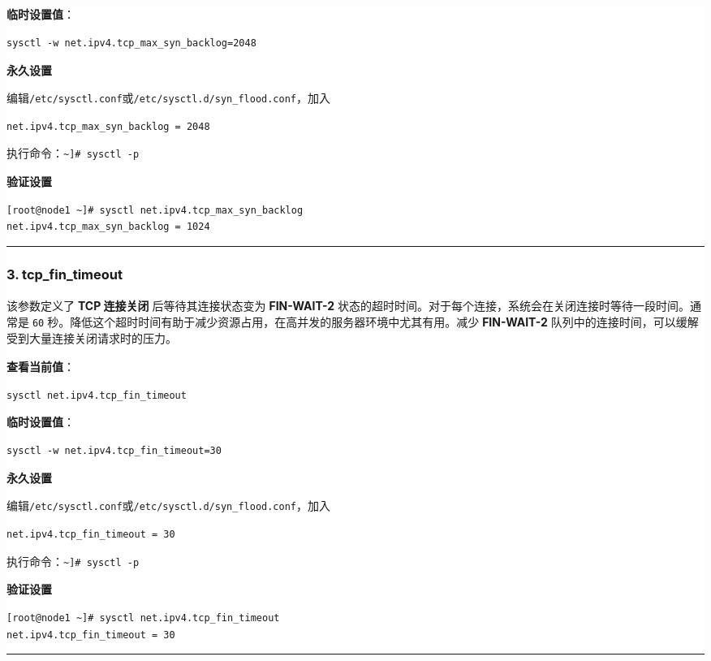 **临时设置值**：

```shell
sysctl -w net.ipv4.tcp_max_syn_backlog=2048
```

**永久设置**

编辑`/etc/sysctl.conf`或`/etc/sysctl.d/syn_flood.conf`，加入

```shell
net.ipv4.tcp_max_syn_backlog = 2048
```

执行命令：`~]# sysctl -p`

**验证设置**

```shell
[root@node1 ~]# sysctl net.ipv4.tcp_max_syn_backlog
net.ipv4.tcp_max_syn_backlog = 1024
```



---



### 3. **tcp_fin_timeout**

该参数定义了 **TCP 连接关闭** 后等待其连接状态变为 **FIN-WAIT-2** 状态的超时时间。对于每个连接，系统会在关闭连接时等待一段时间。通常是 `60` 秒。降低这个超时时间有助于减少资源占用，在高并发的服务器环境中尤其有用。减少 **FIN-WAIT-2** 队列中的连接时间，可以缓解受到大量连接关闭请求时的压力。

**查看当前值**：

```shell
sysctl net.ipv4.tcp_fin_timeout
```

**临时设置值**：

```shell
sysctl -w net.ipv4.tcp_fin_timeout=30
```

**永久设置**

编辑`/etc/sysctl.conf`或`/etc/sysctl.d/syn_flood.conf`，加入

```shell
net.ipv4.tcp_fin_timeout = 30
```

执行命令：`~]# sysctl -p`

**验证设置**

```shell
[root@node1 ~]# sysctl net.ipv4.tcp_fin_timeout
net.ipv4.tcp_fin_timeout = 30
```



---